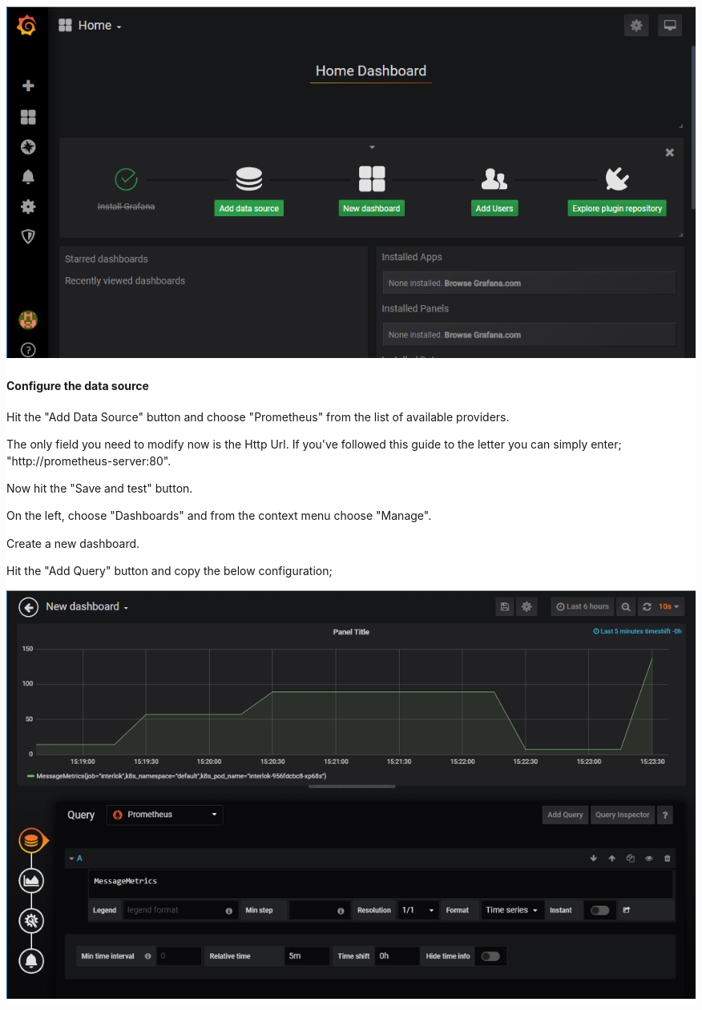 ![GraphanaFigure1](./images/scaling/image14.png)

#### Configure the data source ####
Hit the "Add Data Source" button and choose "Prometheus" from the list of available providers.

The only field you need to modify now is the Http Url.  If you've followed this guide to the letter you can simply enter; "http://prometheus-server:80".

Now hit the "Save and test" button.

On the left, choose "Dashboards" and from the context menu choose "Manage".

Create a new dashboard.

Hit the "Add Query" button and copy the below configuration;

![GraphanaFigure2](./images/scaling/image15.png)
